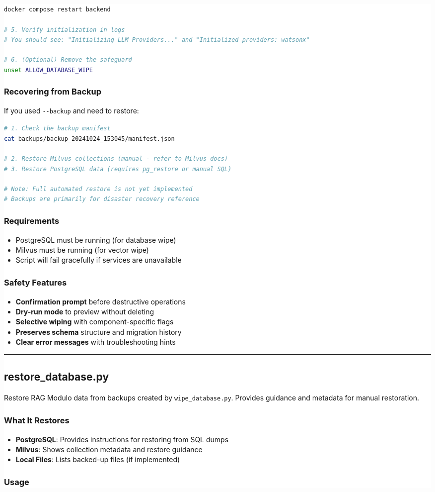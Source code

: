 ```bash
docker compose restart backend

# 5. Verify initialization in logs
# You should see: "Initializing LLM Providers..." and "Initialized providers: watsonx"

# 6. (Optional) Remove the safeguard
unset ALLOW_DATABASE_WIPE
```

### Recovering from Backup

If you used `--backup` and need to restore:

```bash
# 1. Check the backup manifest
cat backups/backup_20241024_153045/manifest.json

# 2. Restore Milvus collections (manual - refer to Milvus docs)
# 3. Restore PostgreSQL data (requires pg_restore or manual SQL)

# Note: Full automated restore is not yet implemented
# Backups are primarily for disaster recovery reference
```

### Requirements

- PostgreSQL must be running (for database wipe)
- Milvus must be running (for vector wipe)
- Script will fail gracefully if services are unavailable

### Safety Features

- **Confirmation prompt** before destructive operations
- **Dry-run mode** to preview without deleting
- **Selective wiping** with component-specific flags
- **Preserves schema** structure and migration history
- **Clear error messages** with troubleshooting hints

---

## restore_database.py

Restore RAG Modulo data from backups created by `wipe_database.py`. Provides guidance and metadata for manual restoration.

### What It Restores

- **PostgreSQL**: Provides instructions for restoring from SQL dumps
- **Milvus**: Shows collection metadata and restore guidance
- **Local Files**: Lists backed-up files (if implemented)

### Usage
